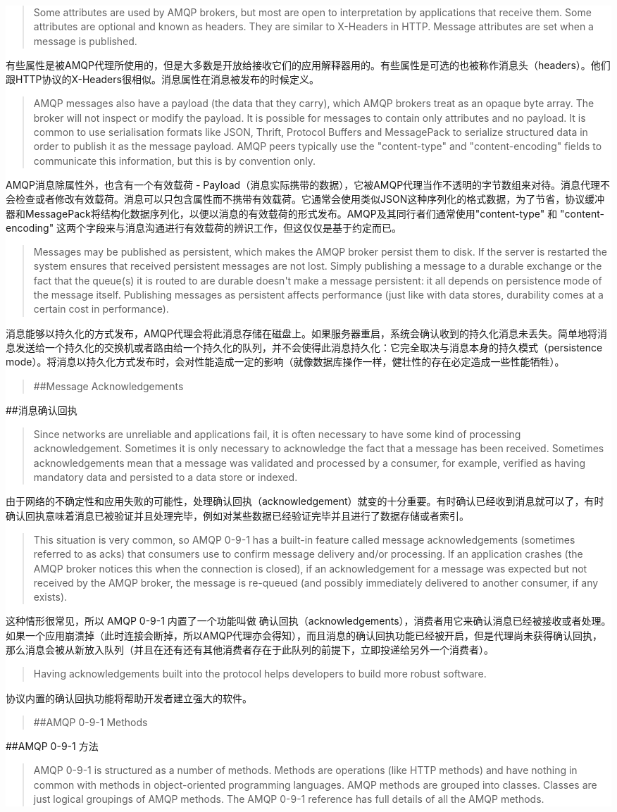 >Some attributes are used by AMQP brokers, but most are open to interpretation by applications that receive them. Some attributes are optional and known as headers. They are similar to X-Headers in HTTP. Message attributes are set when a message is published.  

有些属性是被AMQP代理所使用的，但是大多数是开放给接收它们的应用解释器用的。有些属性是可选的也被称作消息头（headers）。他们跟HTTP协议的X-Headers很相似。消息属性在消息被发布的时候定义。

>AMQP messages also have a payload (the data that they carry), which AMQP brokers treat as an opaque byte array. The broker will not inspect or modify the payload. It is possible for messages to contain only attributes and no payload. It is common to use serialisation formats like JSON, Thrift, Protocol Buffers and MessagePack to serialize structured data in order to publish it as the message payload. AMQP peers typically use the "content-type" and "content-encoding" fields to communicate this information, but this is by convention only.  

AMQP消息除属性外，也含有一个有效载荷 - Payload（消息实际携带的数据），它被AMQP代理当作不透明的字节数组来对待。消息代理不会检查或者修改有效载荷。消息可以只包含属性而不携带有效载荷。它通常会使用类似JSON这种序列化的格式数据，为了节省，协议缓冲器和MessagePack将结构化数据序列化，以便以消息的有效载荷的形式发布。AMQP及其同行者们通常使用"content-type" 和 "content-encoding" 这两个字段来与消息沟通进行有效载荷的辨识工作，但这仅仅是基于约定而已。

>Messages may be published as persistent, which makes the AMQP broker persist them to disk. If the server is restarted the system ensures that received persistent messages are not lost. Simply publishing a message to a durable exchange or the fact that the queue(s) it is routed to are durable doesn't make a message persistent: it all depends on persistence mode of the message itself. Publishing messages as persistent affects performance (just like with data stores, durability comes at a certain cost in performance).  

消息能够以持久化的方式发布，AMQP代理会将此消息存储在磁盘上。如果服务器重启，系统会确认收到的持久化消息未丢失。简单地将消息发送给一个持久化的交换机或者路由给一个持久化的队列，并不会使得此消息持久化：它完全取决与消息本身的持久模式（persistence mode）。将消息以持久化方式发布时，会对性能造成一定的影响（就像数据库操作一样，健壮性的存在必定造成一些性能牺牲）。

>##Message Acknowledgements

##消息确认回执

>Since networks are unreliable and applications fail, it is often necessary to have some kind of processing acknowledgement. Sometimes it is only necessary to acknowledge the fact that a message has been received. Sometimes acknowledgements mean that a message was validated and processed by a consumer, for example, verified as having mandatory data and persisted to a data store or indexed.  

由于网络的不确定性和应用失败的可能性，处理确认回执（acknowledgement）就变的十分重要。有时确认已经收到消息就可以了，有时确认回执意味着消息已被验证并且处理完毕，例如对某些数据已经验证完毕并且进行了数据存储或者索引。

>This situation is very common, so AMQP 0-9-1 has a built-in feature called message acknowledgements (sometimes referred to as acks) that consumers use to confirm message delivery and/or processing. If an application crashes (the AMQP broker notices this when the connection is closed), if an acknowledgement for a message was expected but not received by the AMQP broker, the message is re-queued (and possibly immediately delivered to another consumer, if any exists).  

这种情形很常见，所以 AMQP 0-9-1 内置了一个功能叫做 确认回执（acknowledgements），消费者用它来确认消息已经被接收或者处理。如果一个应用崩溃掉（此时连接会断掉，所以AMQP代理亦会得知），而且消息的确认回执功能已经被开启，但是代理尚未获得确认回执，那么消息会被从新放入队列（并且在还有还有其他消费者存在于此队列的前提下，立即投递给另外一个消费者）。

>Having acknowledgements built into the protocol helps developers to build more robust software.  

协议内置的确认回执功能将帮助开发者建立强大的软件。

>##AMQP 0-9-1 Methods

##AMQP 0-9-1 方法

>AMQP 0-9-1 is structured as a number of methods. Methods are operations (like HTTP methods) and have nothing in common with methods in object-oriented programming languages. AMQP methods are grouped into classes. Classes are just logical groupings of AMQP methods. The AMQP 0-9-1 reference has full details of all the AMQP methods.  
